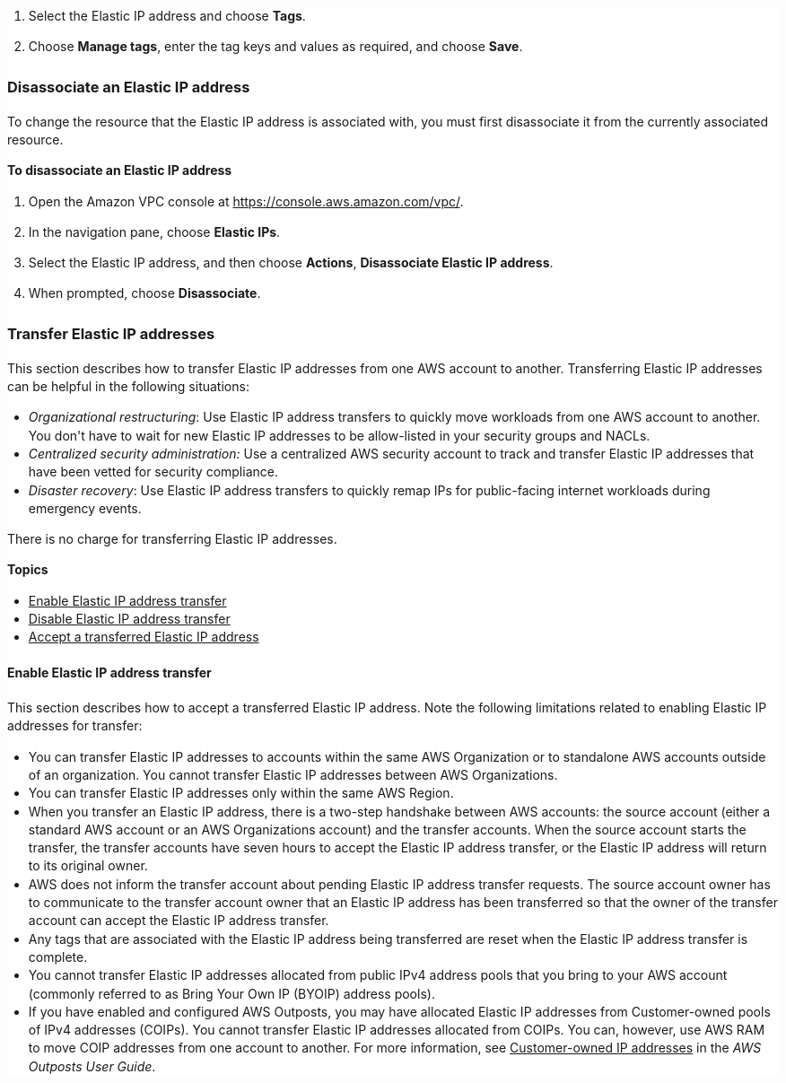 1. Select the Elastic IP address and choose **Tags**\.

1. Choose **Manage tags**, enter the tag keys and values as required, and choose **Save**\.

### Disassociate an Elastic IP address<a name="disassociate-eip"></a>

To change the resource that the Elastic IP address is associated with, you must first disassociate it from the currently associated resource\.

**To disassociate an Elastic IP address**

1. Open the Amazon VPC console at [https://console\.aws\.amazon\.com/vpc/](https://console.aws.amazon.com/vpc/)\.

1. In the navigation pane, choose **Elastic IPs**\.

1. Select the Elastic IP address, and then choose **Actions**, **Disassociate Elastic IP address**\.

1. When prompted, choose **Disassociate**\.

### Transfer Elastic IP addresses<a name="transfer-EIPs-intro"></a>

This section describes how to transfer Elastic IP addresses from one AWS account to another\. Transferring Elastic IP addresses can be helpful in the following situations:
+ *Organizational restructuring*: Use Elastic IP address transfers to quickly move workloads from one AWS account to another\. You don't have to wait for new Elastic IP addresses to be allow\-listed in your security groups and NACLs\.
+ *Centralized security administration:* Use a centralized AWS security account to track and transfer Elastic IP addresses that have been vetted for security compliance\.
+ *Disaster recovery*: Use Elastic IP address transfers to quickly remap IPs for public\-facing internet workloads during emergency events\.

There is no charge for transferring Elastic IP addresses\.

**Topics**
+ [Enable Elastic IP address transfer](#using-instance-addressing-eips-transfer-enable)
+ [Disable Elastic IP address transfer](#using-instance-addressing-eips-transfer-disable)
+ [Accept a transferred Elastic IP address](#using-instance-addressing-eips-transfer-accept)

#### Enable Elastic IP address transfer<a name="using-instance-addressing-eips-transfer-enable"></a>

This section describes how to accept a transferred Elastic IP address\. Note the following limitations related to enabling Elastic IP addresses for transfer:
+ You can transfer Elastic IP addresses to accounts within the same AWS Organization or to standalone AWS accounts outside of an organization\. You cannot transfer Elastic IP addresses between AWS Organizations\. 
+ You can transfer Elastic IP addresses only within the same AWS Region\.
+ When you transfer an Elastic IP address, there is a two\-step handshake between AWS accounts: the source account \(either a standard AWS account or an AWS Organizations account\) and the transfer accounts\. When the source account starts the transfer, the transfer accounts have seven hours to accept the Elastic IP address transfer, or the Elastic IP address will return to its original owner\. 
+ AWS does not inform the transfer account about pending Elastic IP address transfer requests\. The source account owner has to communicate to the transfer account owner that an Elastic IP address has been transferred so that the owner of the transfer account can accept the Elastic IP address transfer\.
+ Any tags that are associated with the Elastic IP address being transferred are reset when the Elastic IP address transfer is complete\.
+ You cannot transfer Elastic IP addresses allocated from public IPv4 address pools that you bring to your AWS account \(commonly referred to as Bring Your Own IP \(BYOIP\) address pools\)\. 
+ If you have enabled and configured AWS Outposts, you may have allocated Elastic IP addresses from Customer\-owned pools of IPv4 addresses \(COIPs\)\. You cannot transfer Elastic IP addresses allocated from COIPs\. You can, however, use AWS RAM to move COIP addresses from one account to another\. For more information, see [Customer\-owned IP addresses](https://docs.aws.amazon.com/outposts/latest/userguide/how-racks-work.html#ip-addressing) in the *AWS Outposts User Guide*\.